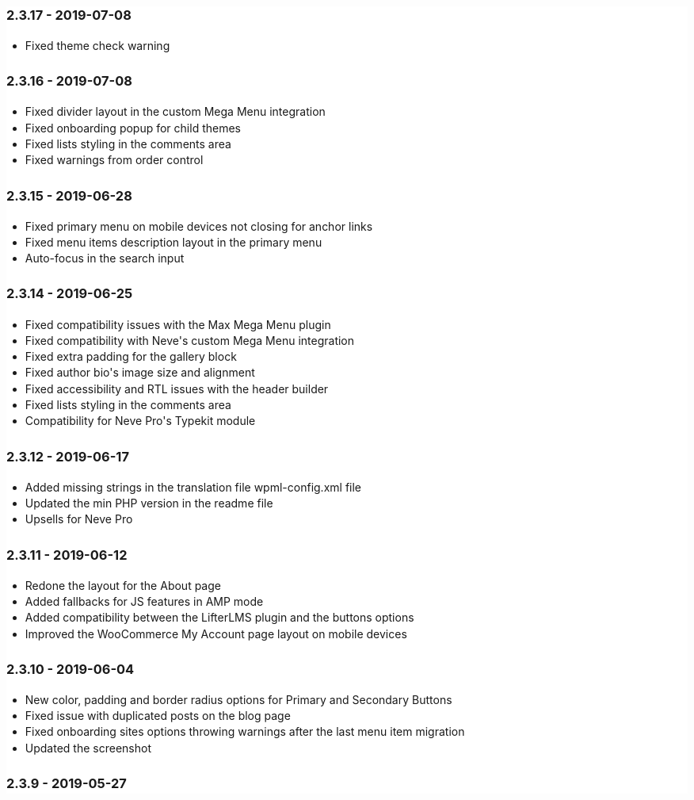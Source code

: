 
### 2.3.17 - 2019-07-08  ###

* Fixed theme check warning


### 2.3.16 - 2019-07-08  ###

* Fixed divider layout in the custom Mega Menu integration
* Fixed onboarding popup for child themes
* Fixed lists styling in the comments area
* Fixed warnings from order control


### 2.3.15 - 2019-06-28  ###

* Fixed primary menu on mobile devices not closing for anchor links
* Fixed menu items description layout in the primary menu
* Auto-focus in the search input


### 2.3.14 - 2019-06-25  ###

* Fixed compatibility issues with the Max Mega Menu plugin
* Fixed compatibility with Neve's custom Mega Menu integration
* Fixed extra padding for the gallery block
* Fixed author bio's image size and alignment
* Fixed accessibility and RTL issues with the header builder
* Fixed lists styling in the comments area
* Compatibility for Neve Pro's Typekit module


### 2.3.12 - 2019-06-17  ###

* Added missing strings in the translation file wpml-config.xml file
* Updated the min PHP version in the readme file
* Upsells for Neve Pro


### 2.3.11 - 2019-06-12  ###

* Redone the layout for the About page
* Added fallbacks for JS features in AMP mode
* Added compatibility between the LifterLMS plugin and the buttons options
* Improved the WooCommerce My Account page layout on mobile devices


### 2.3.10 - 2019-06-04  ###

* New color, padding and border radius options for Primary and Secondary Buttons
* Fixed issue with duplicated posts on the blog page
* Fixed onboarding sites options throwing warnings after the last menu item migration
* Updated the screenshot


### 2.3.9 - 2019-05-27  ###
